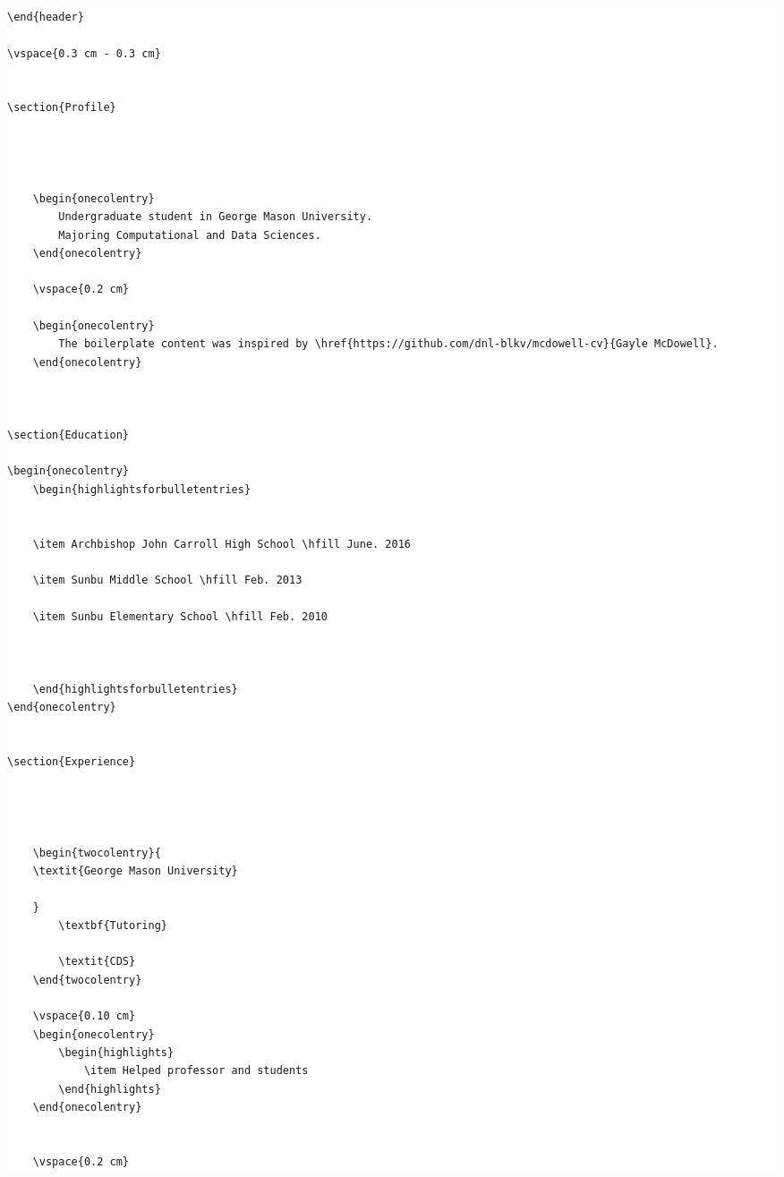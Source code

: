     \end{header}

    \vspace{0.3 cm - 0.3 cm}


    \section{Profile}



        
        \begin{onecolentry}
            Undergraduate student in George Mason University.
            Majoring Computational and Data Sciences. 
        \end{onecolentry}

        \vspace{0.2 cm}

        \begin{onecolentry}
            The boilerplate content was inspired by \href{https://github.com/dnl-blkv/mcdowell-cv}{Gayle McDowell}.
        \end{onecolentry}


    
    \section{Education}

    \begin{onecolentry}
        \begin{highlightsforbulletentries}


        \item Archbishop John Carroll High School \hfill June. 2016 

        \item Sunbu Middle School \hfill Feb. 2013  

        \item Sunbu Elementary School \hfill Feb. 2010 



        \end{highlightsforbulletentries}
    \end{onecolentry}

    
    \section{Experience}



        
        \begin{twocolentry}{
        \textit{George Mason University}    
            
        }
            \textbf{Tutoring}
            
            \textit{CDS}
        \end{twocolentry}

        \vspace{0.10 cm}
        \begin{onecolentry}
            \begin{highlights}
                \item Helped professor and students
            \end{highlights}
        \end{onecolentry}


        \vspace{0.2 cm}
